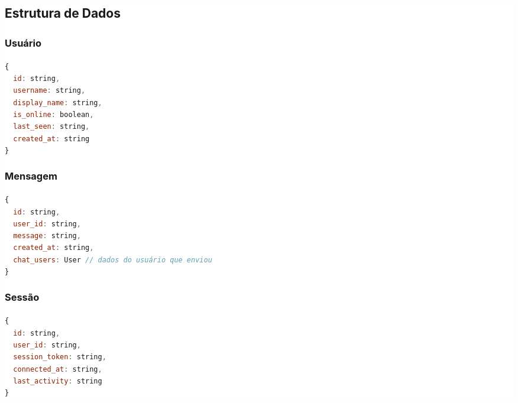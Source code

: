## Estrutura de Dados

### Usuário
```javascript
{
  id: string,
  username: string,
  display_name: string,
  is_online: boolean,
  last_seen: string,
  created_at: string
}
```

### Mensagem
```javascript
{
  id: string,
  user_id: string,
  message: string,
  created_at: string,
  chat_users: User // dados do usuário que enviou
}
```

### Sessão
```javascript
{
  id: string,
  user_id: string,
  session_token: string,
  connected_at: string,
  last_activity: string
}
```